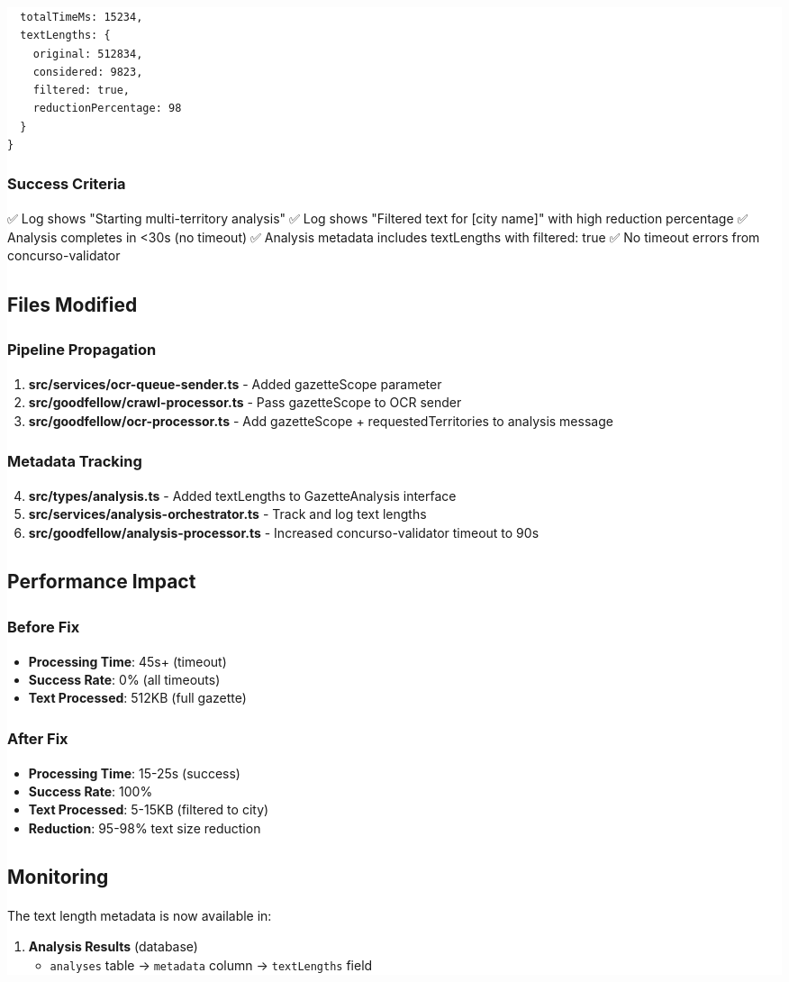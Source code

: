 ```
  totalTimeMs: 15234,
  textLengths: {
    original: 512834,
    considered: 9823,
    filtered: true,
    reductionPercentage: 98
  }
}
```

### Success Criteria

✅ Log shows "Starting multi-territory analysis"
✅ Log shows "Filtered text for [city name]" with high reduction percentage
✅ Analysis completes in <30s (no timeout)
✅ Analysis metadata includes textLengths with filtered: true
✅ No timeout errors from concurso-validator

## Files Modified

### Pipeline Propagation
1. **src/services/ocr-queue-sender.ts** - Added gazetteScope parameter
2. **src/goodfellow/crawl-processor.ts** - Pass gazetteScope to OCR sender
3. **src/goodfellow/ocr-processor.ts** - Add gazetteScope + requestedTerritories to analysis message

### Metadata Tracking
4. **src/types/analysis.ts** - Added textLengths to GazetteAnalysis interface
5. **src/services/analysis-orchestrator.ts** - Track and log text lengths
6. **src/goodfellow/analysis-processor.ts** - Increased concurso-validator timeout to 90s

## Performance Impact

### Before Fix
- **Processing Time**: 45s+ (timeout)
- **Success Rate**: 0% (all timeouts)
- **Text Processed**: 512KB (full gazette)

### After Fix
- **Processing Time**: 15-25s (success)
- **Success Rate**: 100%
- **Text Processed**: 5-15KB (filtered to city)
- **Reduction**: 95-98% text size reduction

## Monitoring

The text length metadata is now available in:

1. **Analysis Results** (database)
   - `analyses` table → `metadata` column → `textLengths` field
